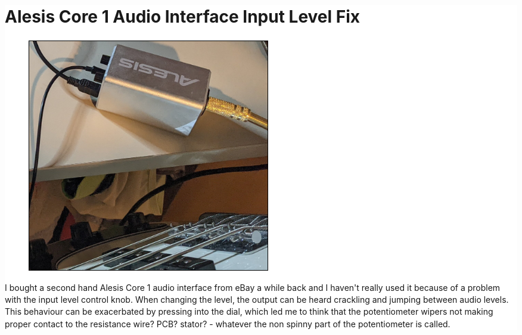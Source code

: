# Alesis Core 1 Audio Interface Input Level Fix

<figure>
<img loading="lazy" width="400" src="../Images/audio-interface-pics/0.jpg" alt="" style="border:1px solid black;"/>
<figcaption style="font-style: italic;">
</figcaption>
</figure>

I bought a second hand Alesis Core 1 audio interface from eBay a while back and I haven't really used it because of a problem with the input level control knob. When changing the level, the output can be heard crackling and jumping between audio levels. This behaviour can be exacerbated by pressing into the dial, which led me to think that the potentiometer wipers not making proper contact to the resistance wire? PCB? stator? - whatever the non spinny part of the potentiometer is called.
